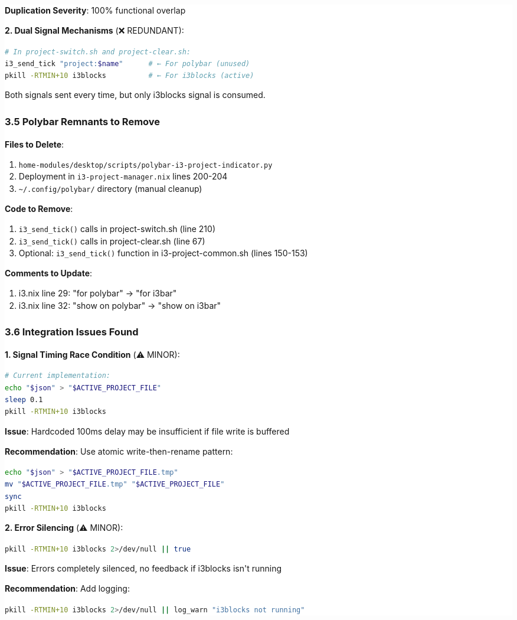 **Duplication Severity**: 100% functional overlap

**2. Dual Signal Mechanisms** (❌ REDUNDANT):
```bash
# In project-switch.sh and project-clear.sh:
i3_send_tick "project:$name"      # ← For polybar (unused)
pkill -RTMIN+10 i3blocks          # ← For i3blocks (active)
```

Both signals sent every time, but only i3blocks signal is consumed.

### 3.5 Polybar Remnants to Remove

**Files to Delete**:
1. `home-modules/desktop/scripts/polybar-i3-project-indicator.py`
2. Deployment in `i3-project-manager.nix` lines 200-204
3. `~/.config/polybar/` directory (manual cleanup)

**Code to Remove**:
1. `i3_send_tick()` calls in project-switch.sh (line 210)
2. `i3_send_tick()` calls in project-clear.sh (line 67)
3. Optional: `i3_send_tick()` function in i3-project-common.sh (lines 150-153)

**Comments to Update**:
1. i3.nix line 29: "for polybar" → "for i3bar"
2. i3.nix line 32: "show on polybar" → "show on i3bar"

### 3.6 Integration Issues Found

**1. Signal Timing Race Condition** (⚠️ MINOR):
```bash
# Current implementation:
echo "$json" > "$ACTIVE_PROJECT_FILE"
sleep 0.1
pkill -RTMIN+10 i3blocks
```

**Issue**: Hardcoded 100ms delay may be insufficient if file write is buffered

**Recommendation**: Use atomic write-then-rename pattern:
```bash
echo "$json" > "$ACTIVE_PROJECT_FILE.tmp"
mv "$ACTIVE_PROJECT_FILE.tmp" "$ACTIVE_PROJECT_FILE"
sync
pkill -RTMIN+10 i3blocks
```

**2. Error Silencing** (⚠️ MINOR):
```bash
pkill -RTMIN+10 i3blocks 2>/dev/null || true
```

**Issue**: Errors completely silenced, no feedback if i3blocks isn't running

**Recommendation**: Add logging:
```bash
pkill -RTMIN+10 i3blocks 2>/dev/null || log_warn "i3blocks not running"
```
